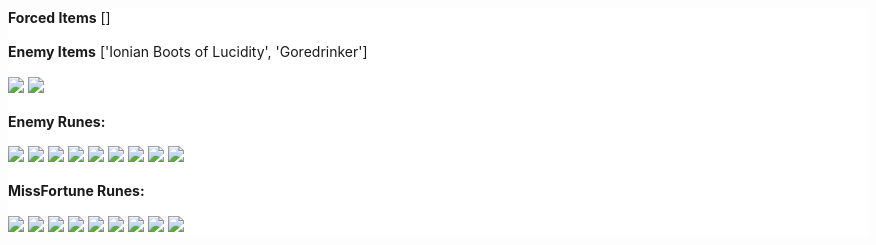
**Forced Items** []








**Enemy Items** ['Ionian Boots of Lucidity', 'Goredrinker']





![](/item/3158.png)
![](/item/6630.png)



**Enemy Runes:**





![](/Styles/Precision/Conqueror/Conqueror.png)
![](/Styles/Precision/Triumph.png)
![](/Styles/Precision/LegendAlacrity/LegendAlacrity.png)
![](/Styles/Sorcery/LastStand/LastStand.png)
![](/Styles/Sorcery/Transcendence/Transcendence.png)
![](/Styles/Sorcery/GatheringStorm/GatheringStorm.png)
![](/StatMods/StatModsCDRScalingIcon.png)
![](/StatMods/StatModsAdaptiveForceIcon.png)
![](/StatMods/StatModsArmorIcon.png)



**MissFortune Runes:**


![](/Styles/Inspiration/FirstStrike/FirstStrike.png)
![](/Styles/Inspiration/MagicalFootwear/MagicalFootwear.png)
![](/Styles/Inspiration/BiscuitDelivery/BiscuitDelivery.png)
![](/Styles/Inspiration/CosmicInsight/CosmicInsight.png)
![](/Styles/Sorcery/ManaflowBand/ManaflowBand.png)
![](/Styles/Sorcery/GatheringStorm/GatheringStorm.png)
![](/StatMods/StatModsAdaptiveForceIcon.png)
![](/StatMods/StatModsAdaptiveForceIcon.png)
![](/StatMods/StatModsArmorIcon.png)
